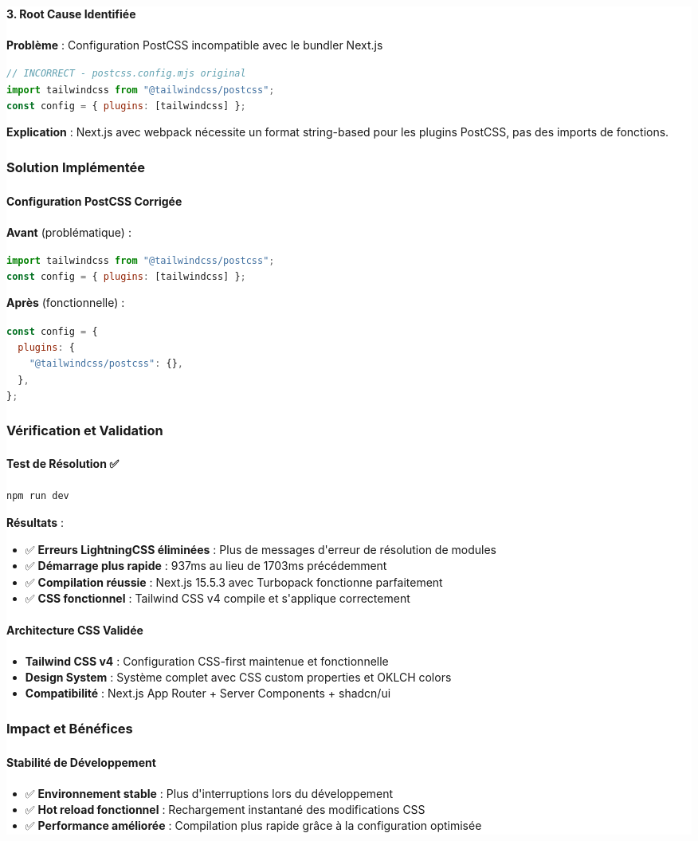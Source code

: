 #### 3. Root Cause Identifiée
**Problème** : Configuration PostCSS incompatible avec le bundler Next.js
```javascript
// INCORRECT - postcss.config.mjs original
import tailwindcss from "@tailwindcss/postcss";
const config = { plugins: [tailwindcss] };
```

**Explication** : Next.js avec webpack nécessite un format string-based pour les plugins PostCSS, pas des imports de fonctions.

### Solution Implémentée

#### Configuration PostCSS Corrigée
**Avant** (problématique) :
```javascript
import tailwindcss from "@tailwindcss/postcss";
const config = { plugins: [tailwindcss] };
```

**Après** (fonctionnelle) :
```javascript
const config = {
  plugins: {
    "@tailwindcss/postcss": {},
  },
};
```

### Vérification et Validation

#### Test de Résolution ✅
```bash
npm run dev
```

**Résultats** :
- ✅ **Erreurs LightningCSS éliminées** : Plus de messages d'erreur de résolution de modules
- ✅ **Démarrage plus rapide** : 937ms au lieu de 1703ms précédemment
- ✅ **Compilation réussie** : Next.js 15.5.3 avec Turbopack fonctionne parfaitement
- ✅ **CSS fonctionnel** : Tailwind CSS v4 compile et s'applique correctement

#### Architecture CSS Validée
- **Tailwind CSS v4** : Configuration CSS-first maintenue et fonctionnelle
- **Design System** : Système complet avec CSS custom properties et OKLCH colors
- **Compatibilité** : Next.js App Router + Server Components + shadcn/ui

### Impact et Bénéfices

#### Stabilité de Développement
- ✅ **Environnement stable** : Plus d'interruptions lors du développement
- ✅ **Hot reload fonctionnel** : Rechargement instantané des modifications CSS
- ✅ **Performance améliorée** : Compilation plus rapide grâce à la configuration optimisée

